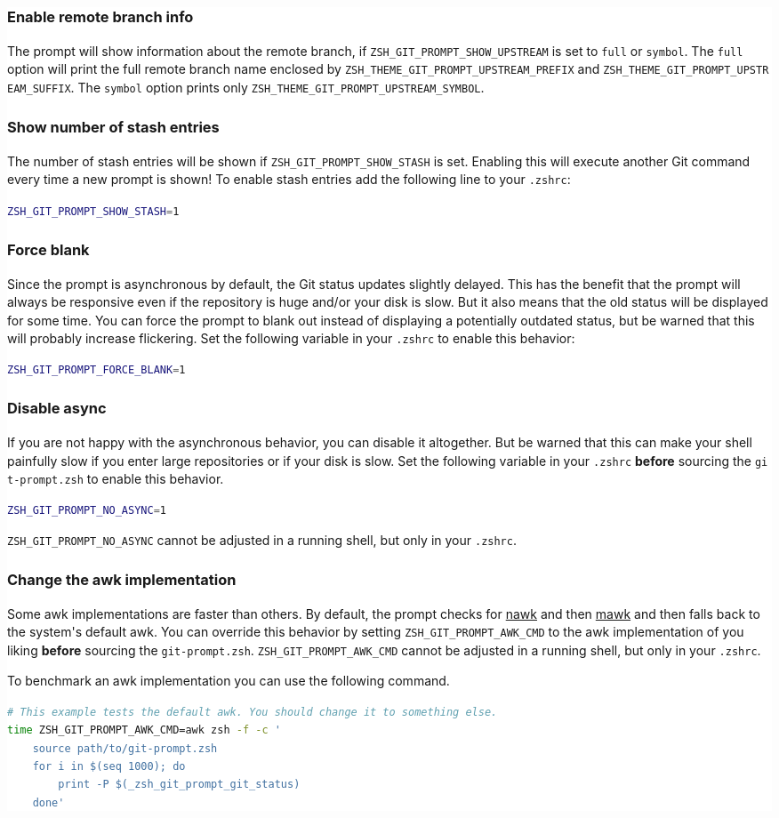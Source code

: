 ### Enable remote branch info
The prompt will show information about the remote branch, if `ZSH_GIT_PROMPT_SHOW_UPSTREAM` is set to `full` or `symbol`.
The `full` option will print the full remote branch name enclosed by `ZSH_THEME_GIT_PROMPT_UPSTREAM_PREFIX` and `ZSH_THEME_GIT_PROMPT_UPSTREAM_SUFFIX`.
The `symbol` option prints only `ZSH_THEME_GIT_PROMPT_UPSTREAM_SYMBOL`.

### Show number of stash entries
The number of stash entries will be shown if `ZSH_GIT_PROMPT_SHOW_STASH` is set.
Enabling this will execute another Git command every time a new prompt is shown!
To enable stash entries add the following line to your `.zshrc`:

```bash
ZSH_GIT_PROMPT_SHOW_STASH=1
```

### Force blank
Since the prompt is asynchronous by default, the Git status updates slightly delayed.
This has the benefit that the prompt will always be responsive even if the repository is huge and/or your disk is slow.
But it also means that the old status will be displayed for some time.
You can force the prompt to blank out instead of displaying a potentially outdated status, but be warned that this will probably increase flickering.
Set the following variable in your `.zshrc` to enable this behavior:

```bash
ZSH_GIT_PROMPT_FORCE_BLANK=1
```

### Disable async
If you are not happy with the asynchronous behavior, you can disable it altogether.
But be warned that this can make your shell painfully slow if you enter large repositories or if your disk is slow.
Set the following variable in your `.zshrc` **before** sourcing the `git-prompt.zsh` to enable this behavior.

```bash
ZSH_GIT_PROMPT_NO_ASYNC=1
```
`ZSH_GIT_PROMPT_NO_ASYNC` cannot be adjusted in a running shell, but only in your `.zshrc`.

### Change the awk implementation
Some awk implementations are faster than others.
By default, the prompt checks for [nawk](https://github.com/onetrueawk/awk) and then [mawk](https://invisible-island.net/mawk/) and then falls back to the system's default awk.
You can override this behavior by setting `ZSH_GIT_PROMPT_AWK_CMD` to the awk implementation of you liking **before** sourcing the `git-prompt.zsh`.
`ZSH_GIT_PROMPT_AWK_CMD` cannot be adjusted in a running shell, but only in your `.zshrc`.

To benchmark an awk implementation you can use the following command.
```bash
# This example tests the default awk. You should change it to something else.
time ZSH_GIT_PROMPT_AWK_CMD=awk zsh -f -c '
    source path/to/git-prompt.zsh
    for i in $(seq 1000); do
        print -P $(_zsh_git_prompt_git_status)
    done'
```
